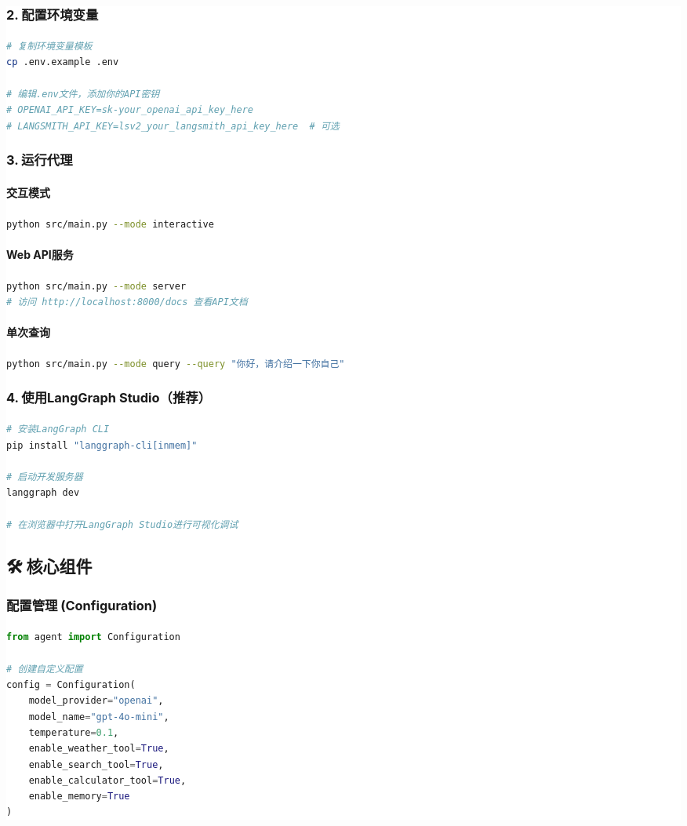 ### 2. 配置环境变量

```bash
# 复制环境变量模板
cp .env.example .env

# 编辑.env文件，添加你的API密钥
# OPENAI_API_KEY=sk-your_openai_api_key_here
# LANGSMITH_API_KEY=lsv2_your_langsmith_api_key_here  # 可选
```

### 3. 运行代理

#### 交互模式
```bash
python src/main.py --mode interactive
```

#### Web API服务
```bash
python src/main.py --mode server
# 访问 http://localhost:8000/docs 查看API文档
```

#### 单次查询
```bash
python src/main.py --mode query --query "你好，请介绍一下你自己"
```

### 4. 使用LangGraph Studio（推荐）

```bash
# 安装LangGraph CLI
pip install "langgraph-cli[inmem]"

# 启动开发服务器
langgraph dev

# 在浏览器中打开LangGraph Studio进行可视化调试
```

## 🛠️ 核心组件

### 配置管理 (Configuration)

```python
from agent import Configuration

# 创建自定义配置
config = Configuration(
    model_provider="openai",
    model_name="gpt-4o-mini",
    temperature=0.1,
    enable_weather_tool=True,
    enable_search_tool=True,
    enable_calculator_tool=True,
    enable_memory=True
)
```
